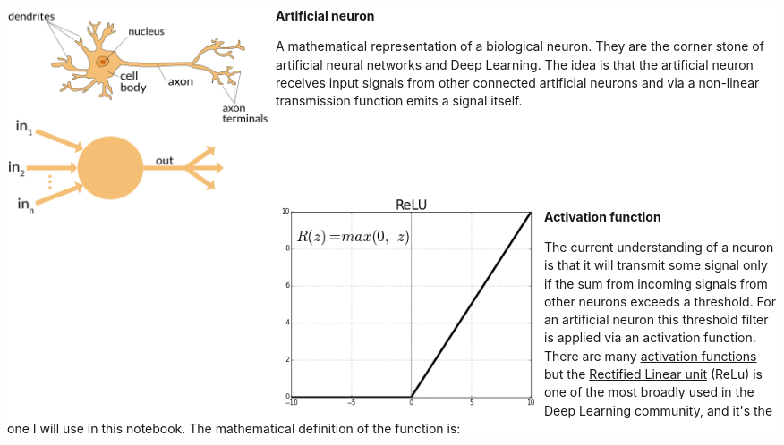 <img align='left' src="/images/blog/tech/multi-threshold-neuron/artificial_neuron.png" width="300px">

**Artificial neuron**

A mathematical representation of a biological neuron. They are the corner stone of artificial neural networks and Deep Learning. The idea is that the artificial neuron receives input signals from other connected artificial neurons and via a non-linear transmission function emits a signal itself.

<br><br><br><br>
<img align='left' src="/images/blog/tech/multi-threshold-neuron/relu.png" width="300px">

**Activation function**

The current understanding of a neuron is that it will transmit some signal only if the sum from incoming signals from other neurons exceeds a threshold. For an artificial neuron this threshold filter is applied via an activation function. There are many [activation functions](https://en.wikipedia.org/wiki/Activation_function) but the <a href="https://en.wikipedia.org/wiki/Rectifier_(neural_networks)">Rectified Linear unit</a> (ReLu) is one of the most broadly used in the Deep Learning community, and it's the one I will use in this notebook. The mathematical definition of the function is:
